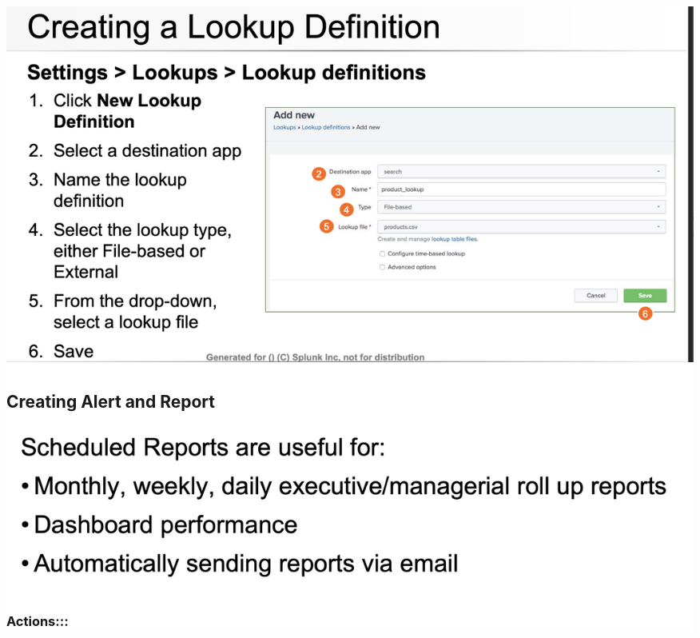
![](<../.gitbook/assets/image (285).png>)



## Creating Alert and Report

![](<../.gitbook/assets/image (286).png>)

### Actions:::
